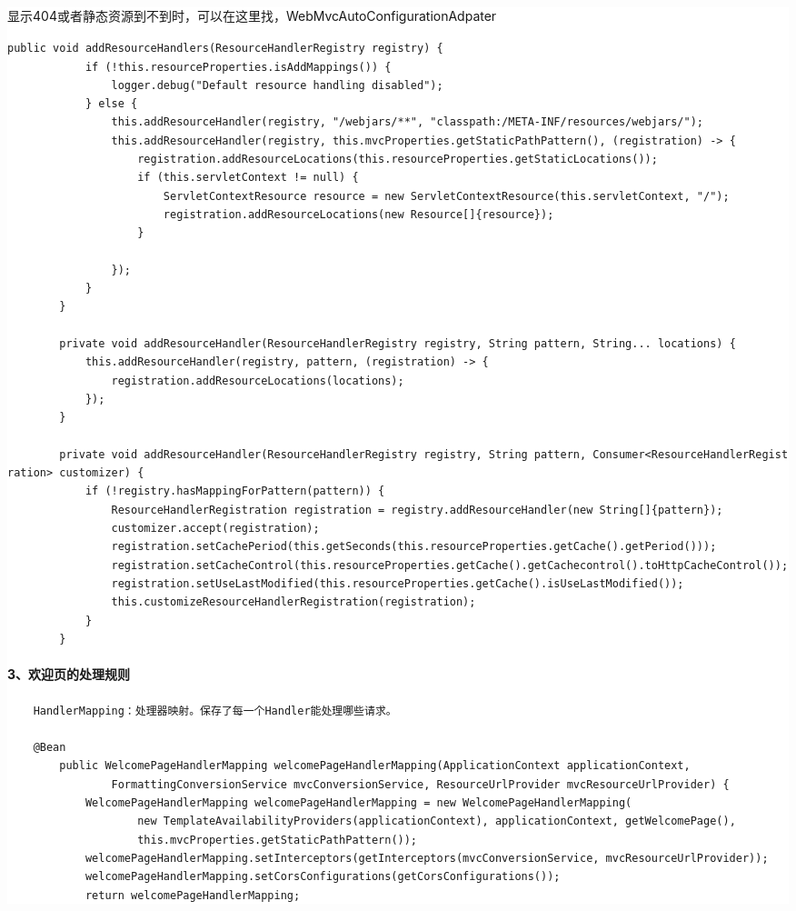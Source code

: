 显示404或者静态资源到不到时，可以在这里找，WebMvcAutoConfigurationAdpater

```
public void addResourceHandlers(ResourceHandlerRegistry registry) {
            if (!this.resourceProperties.isAddMappings()) {
                logger.debug("Default resource handling disabled");
            } else {
                this.addResourceHandler(registry, "/webjars/**", "classpath:/META-INF/resources/webjars/");
                this.addResourceHandler(registry, this.mvcProperties.getStaticPathPattern(), (registration) -> {
                    registration.addResourceLocations(this.resourceProperties.getStaticLocations());
                    if (this.servletContext != null) {
                        ServletContextResource resource = new ServletContextResource(this.servletContext, "/");
                        registration.addResourceLocations(new Resource[]{resource});
                    }

                });
            }
        }

        private void addResourceHandler(ResourceHandlerRegistry registry, String pattern, String... locations) {
            this.addResourceHandler(registry, pattern, (registration) -> {
                registration.addResourceLocations(locations);
            });
        }

        private void addResourceHandler(ResourceHandlerRegistry registry, String pattern, Consumer<ResourceHandlerRegistration> customizer) {
            if (!registry.hasMappingForPattern(pattern)) {
                ResourceHandlerRegistration registration = registry.addResourceHandler(new String[]{pattern});
                customizer.accept(registration);
                registration.setCachePeriod(this.getSeconds(this.resourceProperties.getCache().getPeriod()));
                registration.setCacheControl(this.resourceProperties.getCache().getCachecontrol().toHttpCacheControl());
                registration.setUseLastModified(this.resourceProperties.getCache().isUseLastModified());
                this.customizeResourceHandlerRegistration(registration);
            }
        }
```

#### 3、欢迎页的处理规则

```
	HandlerMapping：处理器映射。保存了每一个Handler能处理哪些请求。

	@Bean
		public WelcomePageHandlerMapping welcomePageHandlerMapping(ApplicationContext applicationContext,
				FormattingConversionService mvcConversionService, ResourceUrlProvider mvcResourceUrlProvider) {
			WelcomePageHandlerMapping welcomePageHandlerMapping = new WelcomePageHandlerMapping(
					new TemplateAvailabilityProviders(applicationContext), applicationContext, getWelcomePage(),
					this.mvcProperties.getStaticPathPattern());
			welcomePageHandlerMapping.setInterceptors(getInterceptors(mvcConversionService, mvcResourceUrlProvider));
			welcomePageHandlerMapping.setCorsConfigurations(getCorsConfigurations());
			return welcomePageHandlerMapping;
```